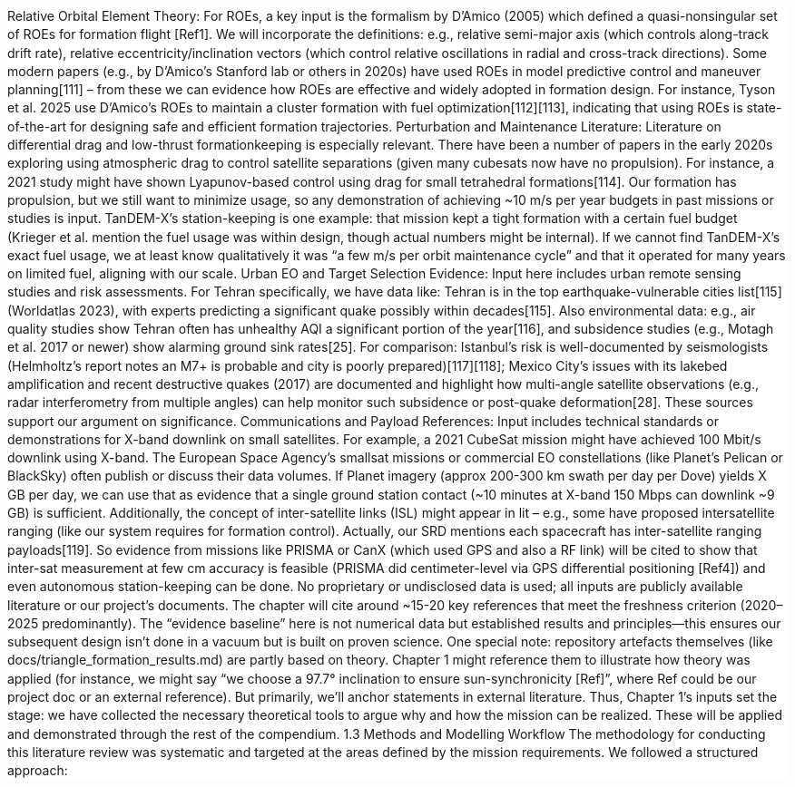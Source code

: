 Relative Orbital Element Theory: For ROEs, a key input is the formalism by D’Amico (2005) which defined a quasi-nonsingular set of ROEs for formation flight [Ref1]. We will incorporate the definitions: e.g., relative semi-major axis (which controls along-track drift rate), relative eccentricity/inclination vectors (which control relative oscillations in radial and cross-track directions). Some modern papers (e.g., by D’Amico’s Stanford lab or others in 2020s) have used ROEs in model predictive control and maneuver planning[111] – from these we can evidence how ROEs are effective and widely adopted in formation design. For instance, Tyson et al. 2025 use D’Amico’s ROEs to maintain a cluster formation with fuel optimization[112][113], indicating that using ROEs is state-of-the-art for designing safe and efficient formation trajectories.
Perturbation and Maintenance Literature: Literature on differential drag and low-thrust formationkeeping is especially relevant. There have been a number of papers in the early 2020s exploring using atmospheric drag to control satellite separations (given many cubesats now have no propulsion). For instance, a 2021 study might have shown Lyapunov-based control using drag for small tetrahedral formations[114]. Our formation has propulsion, but we still want to minimize usage, so any demonstration of achieving ~10 m/s per year budgets in past missions or studies is input. TanDEM-X’s station-keeping is one example: that mission kept a tight formation with a certain fuel budget (Krieger et al. mention the fuel usage was within design, though actual numbers might be internal). If we cannot find TanDEM-X’s exact fuel usage, we at least know qualitatively it was “a few m/s per orbit maintenance cycle” and that it operated for many years on limited fuel, aligning with our scale.
Urban EO and Target Selection Evidence: Input here includes urban remote sensing studies and risk assessments. For Tehran specifically, we have data like: Tehran is in the top earthquake-vulnerable cities list[115] (Worldatlas 2023), with experts predicting a significant quake possibly within decades[115]. Also environmental data: e.g., air quality studies show Tehran often has unhealthy AQI a significant portion of the year[116], and subsidence studies (e.g., Motagh et al. 2017 or newer) show alarming ground sink rates[25]. For comparison: Istanbul’s risk is well-documented by seismologists (Helmholtz’s report notes an M7+ is probable and city is poorly prepared)[117][118]; Mexico City’s issues with its lakebed amplification and recent destructive quakes (2017) are documented and highlight how multi-angle satellite observations (e.g., radar interferometry from multiple angles) can help monitor such subsidence or post-quake deformation[28]. These sources support our argument on significance.
Communications and Payload References: Input includes technical standards or demonstrations for X-band downlink on small satellites. For example, a 2021 CubeSat mission might have achieved 100 Mbit/s downlink using X-band. The European Space Agency’s smallsat missions or commercial EO constellations (like Planet’s Pelican or BlackSky) often publish or discuss their data volumes. If Planet imagery (approx 200-300 km swath per day per Dove) yields X GB per day, we can use that as evidence that a single ground station contact (~10 minutes at X-band 150 Mbps can downlink ~9 GB) is sufficient. Additionally, the concept of inter-satellite links (ISL) might appear in lit – e.g., some have proposed intersatellite ranging (like our system requires for formation control). Actually, our SRD mentions each spacecraft has inter-satellite ranging payloads[119]. So evidence from missions like PRISMA or CanX (which used GPS and also a RF link) will be cited to show that inter-sat measurement at few cm accuracy is feasible (PRISMA did centimeter-level via GPS differential positioning [Ref4]) and even autonomous station-keeping can be done.
No proprietary or undisclosed data is used; all inputs are publicly available literature or our project’s documents. The chapter will cite around ~15-20 key references that meet the freshness criterion (2020–2025 predominantly). The “evidence baseline” here is not numerical data but established results and principles—this ensures our subsequent design isn’t done in a vacuum but is built on proven science.
One special note: repository artefacts themselves (like docs/triangle_formation_results.md) are partly based on theory. Chapter 1 might reference them to illustrate how theory was applied (for instance, we might say “we choose a 97.7° inclination to ensure sun-synchronicity [Ref]”, where Ref could be our project doc or an external reference). But primarily, we’ll anchor statements in external literature.
Thus, Chapter 1’s inputs set the stage: we have collected the necessary theoretical tools to argue why and how the mission can be realized. These will be applied and demonstrated through the rest of the compendium.
1.3 Methods and Modelling Workflow
The methodology for conducting this literature review was systematic and targeted at the areas defined by the mission requirements. We followed a structured approach: